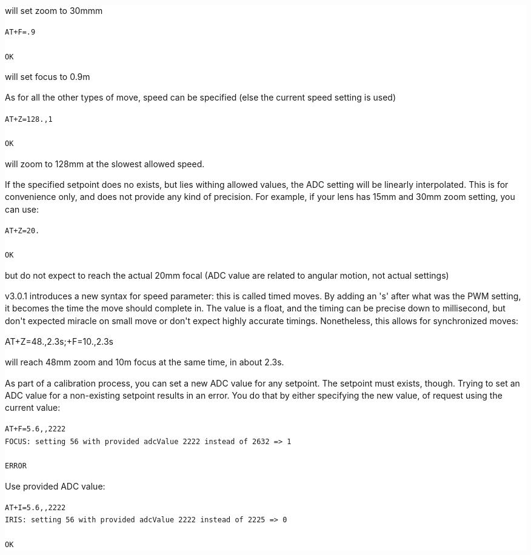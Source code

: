 will set zoom to 30mmm


```text
AT+F=.9

OK
```

will set focus to 0.9m

As for all the other types of move, speed can be specified (else the current speed setting is used)

```text
AT+Z=128.,1

OK
```

will zoom to 128mm at the slowest allowed speed.

If the specified setpoint does no exists, but lies withing allowed values, the ADC setting will be linearly interpolated. This is for convenience only, and does not provide any kind of precision.
For example, if your lens has 15mm and 30mm zoom setting, you can use:

```text
AT+Z=20.

OK
```

but do not expect to reach the actual 20mm focal (ADC value are related to angular motion, not actual settings)

v3.0.1 introduces a new syntax for speed parameter: this is called timed moves. By adding an 's' after what was the PWM setting, it becomes the time the move should complete in.
The value is a float, and the timing can be precise down to millisecond, but don't expected miracle on small move or don't expect highly accurate timings.
Nonetheless, this allows for synchronized moves: 

AT+Z=48.,2.3s;+F=10.,2.3s

will reach 48mm zoom and 10m focus at the same time, in about 2.3s.

As part of a calibration process, you can set a new ADC value for any setpoint. The setpoint must exists, though.
Trying to set an ADC value for a non-existing setpoint results in an error.
You do that by either specifying the new value, of request using the current value:

```text
AT+F=5.6,,2222
FOCUS: setting 56 with provided adcValue 2222 instead of 2632 => 1

ERROR
```

Use provided ADC value:

```text
AT+I=5.6,,2222
IRIS: setting 56 with provided adcValue 2222 instead of 2225 => 0

OK
```

